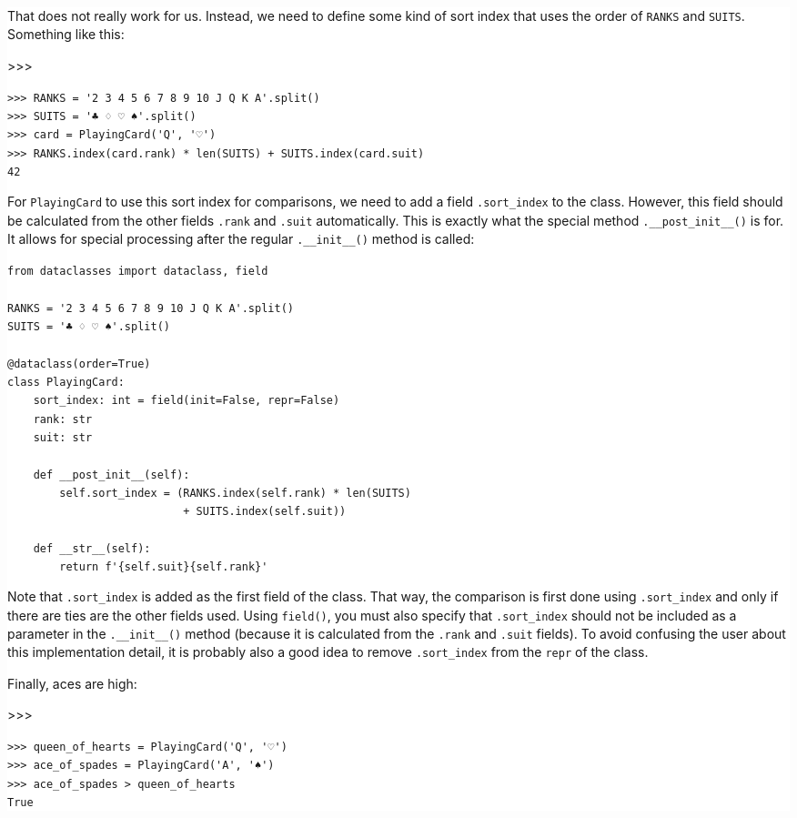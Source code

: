 That does not really work for us. Instead, we need to define some kind of sort index that uses the order of `RANKS` and `SUITS`. Something like this:

\>>>

```
>>> RANKS = '2 3 4 5 6 7 8 9 10 J Q K A'.split()
>>> SUITS = '♣ ♢ ♡ ♠'.split()
>>> card = PlayingCard('Q', '♡')
>>> RANKS.index(card.rank) * len(SUITS) + SUITS.index(card.suit)
42

```

For `PlayingCard` to use this sort index for comparisons, we need to add a field `.sort_index` to the class. However, this field should be calculated from the other fields `.rank` and `.suit` automatically. This is exactly what the special method `.__post_init__()` is for. It allows for special processing after the regular `.__init__()` method is called:

```
from dataclasses import dataclass, field

RANKS = '2 3 4 5 6 7 8 9 10 J Q K A'.split()
SUITS = '♣ ♢ ♡ ♠'.split()

@dataclass(order=True)
class PlayingCard:
    sort_index: int = field(init=False, repr=False)
    rank: str
    suit: str

    def __post_init__(self):
        self.sort_index = (RANKS.index(self.rank) * len(SUITS)
                           + SUITS.index(self.suit))

    def __str__(self):
        return f'{self.suit}{self.rank}'

```

Note that `.sort_index` is added as the first field of the class. That way, the comparison is first done using `.sort_index` and only if there are ties are the other fields used. Using `field()`, you must also specify that `.sort_index` should not be included as a parameter in the `.__init__()` method (because it is calculated from the `.rank` and `.suit` fields). To avoid confusing the user about this implementation detail, it is probably also a good idea to remove `.sort_index` from the `repr` of the class.

Finally, aces are high:

\>>>

```
>>> queen_of_hearts = PlayingCard('Q', '♡')
>>> ace_of_spades = PlayingCard('A', '♠')
>>> ace_of_spades > queen_of_hearts
True

```
